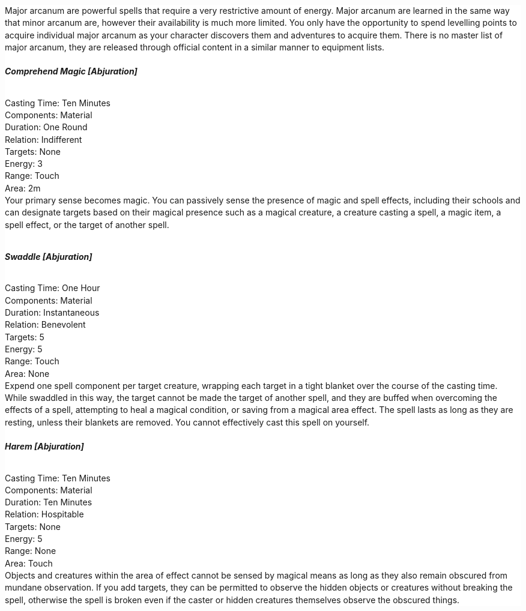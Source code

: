 Major arcanum are powerful spells that require a very restrictive amount of energy. Major arcanum are learned in the same way that minor arcanum are, however their availability is much more limited. You only have the opportunity to spend levelling points to acquire individual major arcanum as your character discovers them and adventures to acquire them. There is no master list of major arcanum, they are released through official content in a similar manner to equipment lists.

###### **Comprehend Magic \[Abjuration\]**

Casting Time: Ten Minutes  
Components: Material  
Duration: One Round  
Relation: Indifferent  
Targets: None  
Energy: 3  
Range: Touch  
Area: 2m  
Your primary sense becomes magic. You can passively sense the presence of magic and spell effects, including their schools and can designate targets based on their magical presence such as a magical creature, a creature casting a spell, a magic item, a spell effect, or the target of another spell.

###### 

###### 

###### **Swaddle \[Abjuration\]**

Casting Time: One Hour  
Components: Material  
Duration: Instantaneous  
Relation: Benevolent  
Targets: 5  
Energy: 5  
Range: Touch  
Area: None  
Expend one spell component per target creature, wrapping each target in a tight blanket over the course of the casting time. While swaddled in this way, the target cannot be made the target of another spell, and they are buffed when overcoming the effects of a spell, attempting to heal a magical condition, or saving from a magical area effect. The spell lasts as long as they are resting, unless their blankets are removed. You cannot effectively cast this spell on yourself.

###### **Harem \[Abjuration\]**

Casting Time: Ten Minutes  
Components: Material  
Duration: Ten Minutes  
Relation: Hospitable  
Targets: None  
Energy: 5  
Range: None  
Area: Touch  
Objects and creatures within the area of effect cannot be sensed by magical means as long as they also remain obscured from mundane observation. If you add targets, they can be permitted to observe the hidden objects or creatures without breaking the spell, otherwise the spell is broken even if the caster or hidden creatures themselves observe the obscured things.
